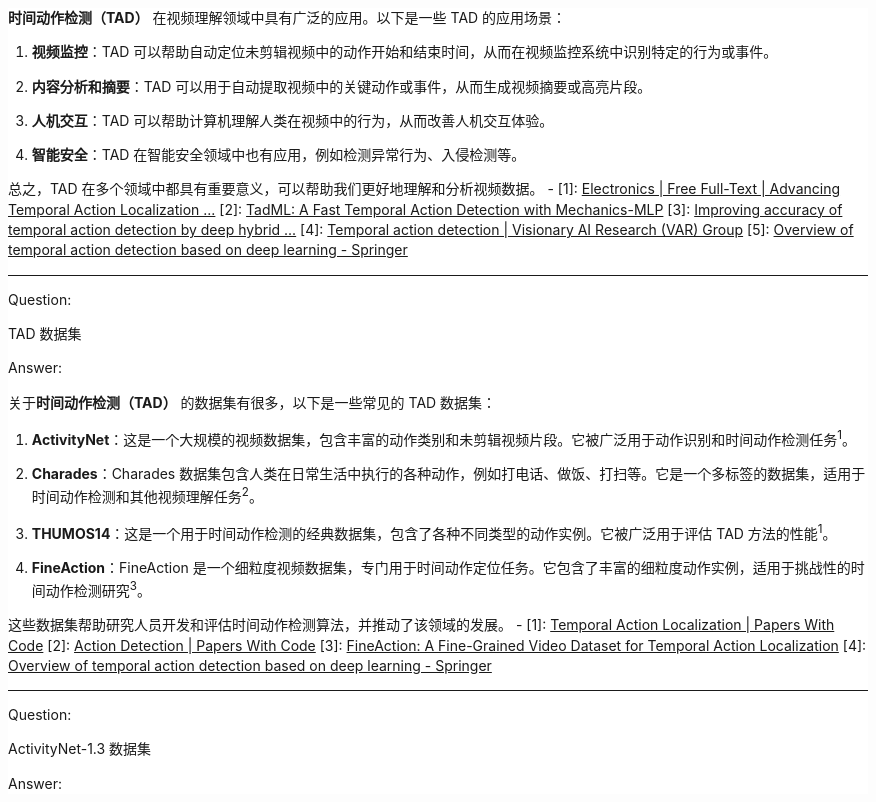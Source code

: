 **时间动作检测（TAD）** 在视频理解领域中具有广泛的应用。以下是一些 TAD 的应用场景：

1. **视频监控**：TAD 可以帮助自动定位未剪辑视频中的动作开始和结束时间，从而在视频监控系统中识别特定的行为或事件。

2. **内容分析和摘要**：TAD 可以用于自动提取视频中的关键动作或事件，从而生成视频摘要或高亮片段。

3. **人机交互**：TAD 可以帮助计算机理解人类在视频中的行为，从而改善人机交互体验。

4. **智能安全**：TAD 在智能安全领域中也有应用，例如检测异常行为、入侵检测等。

总之，TAD 在多个领域中都具有重要意义，可以帮助我们更好地理解和分析视频数据。
\-
\[1]: [Electronics | Free Full-Text | Advancing Temporal Action Localization ...](https://bing.com/search?q=temporal+action+detection+applications)
\[2]: [TadML: A Fast Temporal Action Detection with Mechanics-MLP](https://link.springer.com/chapter/10.1007/978-3-031-50069-5_4)
\[3]: [Improving accuracy of temporal action detection by deep hybrid ...](https://link.springer.com/article/10.1007/s11042-022-13962-1)
\[4]: [Temporal action detection | Visionary AI Research (VAR) Group](https://jiminliang.github.io/highlights-cv/001-action/)
\[5]: [Overview of temporal action detection based on deep learning - Springer](https://link.springer.com/article/10.1007/s10462-023-10650-w)

<hr/>

Question:

TAD 数据集

Answer:

关于**时间动作检测（TAD）** 的数据集有很多，以下是一些常见的 TAD 数据集：

1. **ActivityNet**：这是一个大规模的视频数据集，包含丰富的动作类别和未剪辑视频片段。它被广泛用于动作识别和时间动作检测任务<sup>1</sup>。

2. **Charades**：Charades 数据集包含人类在日常生活中执行的各种动作，例如打电话、做饭、打扫等。它是一个多标签的数据集，适用于时间动作检测和其他视频理解任务<sup>2</sup>。

3. **THUMOS14**：这是一个用于时间动作检测的经典数据集，包含了各种不同类型的动作实例。它被广泛用于评估 TAD 方法的性能<sup>1</sup>。

4. **FineAction**：FineAction 是一个细粒度视频数据集，专门用于时间动作定位任务。它包含了丰富的细粒度动作实例，适用于挑战性的时间动作检测研究<sup>3</sup>。

这些数据集帮助研究人员开发和评估时间动作检测算法，并推动了该领域的发展。
\-
\[1]: [Temporal Action Localization | Papers With Code](https://paperswithcode.com/task/action-recognition)
\[2]: [Action Detection | Papers With Code](https://paperswithcode.com/task/action-detection)
\[3]: [FineAction: A Fine-Grained Video Dataset for Temporal Action Localization](https://arxiv.org/pdf/2105.11107.pdf)
\[4]: [Overview of temporal action detection based on deep learning - Springer](https://link.springer.com/article/10.1007/s10462-023-10650-w)

<hr/>

Question:

ActivityNet-1.3 数据集

Answer:
